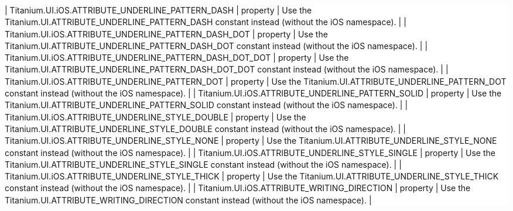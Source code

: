 | Titanium.UI.iOS.ATTRIBUTE\_UNDERLINE\_PATTERN\_DASH | property | Use the Titanium.UI.ATTRIBUTE\_UNDERLINE\_PATTERN\_DASH constant instead (without the iOS namespace). |
| Titanium.UI.iOS.ATTRIBUTE\_UNDERLINE\_PATTERN\_DASH\_DOT | property | Use the Titanium.UI.ATTRIBUTE\_UNDERLINE\_PATTERN\_DASH\_DOT constant instead (without the iOS namespace). |
| Titanium.UI.iOS.ATTRIBUTE\_UNDERLINE\_PATTERN\_DASH\_DOT\_DOT | property | Use the Titanium.UI.ATTRIBUTE\_UNDERLINE\_PATTERN\_DASH\_DOT\_DOT constant instead (without the iOS namespace). |
| Titanium.UI.iOS.ATTRIBUTE\_UNDERLINE\_PATTERN\_DOT | property | Use the Titanium.UI.ATTRIBUTE\_UNDERLINE\_PATTERN\_DOT constant instead (without the iOS namespace). |
| Titanium.UI.iOS.ATTRIBUTE\_UNDERLINE\_PATTERN\_SOLID | property | Use the Titanium.UI.ATTRIBUTE\_UNDERLINE\_PATTERN\_SOLID constant instead (without the iOS namespace). |
| Titanium.UI.iOS.ATTRIBUTE\_UNDERLINE\_STYLE\_DOUBLE | property | Use the Titanium.UI.ATTRIBUTE\_UNDERLINE\_STYLE\_DOUBLE constant instead (without the iOS namespace). |
| Titanium.UI.iOS.ATTRIBUTE\_UNDERLINE\_STYLE\_NONE | property | Use the Titanium.UI.ATTRIBUTE\_UNDERLINE\_STYLE\_NONE constant instead (without the iOS namespace). |
| Titanium.UI.iOS.ATTRIBUTE\_UNDERLINE\_STYLE\_SINGLE | property | Use the Titanium.UI.ATTRIBUTE\_UNDERLINE\_STYLE\_SINGLE constant instead (without the iOS namespace). |
| Titanium.UI.iOS.ATTRIBUTE\_UNDERLINE\_STYLE\_THICK | property | Use the Titanium.UI.ATTRIBUTE\_UNDERLINE\_STYLE\_THICK constant instead (without the iOS namespace). |
| Titanium.UI.iOS.ATTRIBUTE\_WRITING\_DIRECTION | property | Use the Titanium.UI.ATTRIBUTE\_WRITING\_DIRECTION constant instead (without the iOS namespace). |
